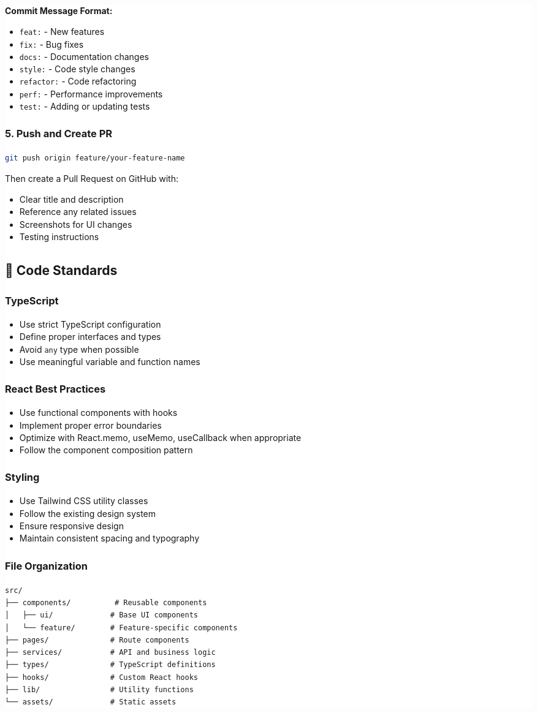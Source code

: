 **Commit Message Format:**
- `feat:` - New features
- `fix:` - Bug fixes
- `docs:` - Documentation changes
- `style:` - Code style changes
- `refactor:` - Code refactoring
- `perf:` - Performance improvements
- `test:` - Adding or updating tests

### **5. Push and Create PR**
```bash
git push origin feature/your-feature-name
```

Then create a Pull Request on GitHub with:
- Clear title and description
- Reference any related issues
- Screenshots for UI changes
- Testing instructions

## 📏 **Code Standards**

### **TypeScript**
- Use strict TypeScript configuration
- Define proper interfaces and types
- Avoid `any` type when possible
- Use meaningful variable and function names

### **React Best Practices**
- Use functional components with hooks
- Implement proper error boundaries
- Optimize with React.memo, useMemo, useCallback when appropriate
- Follow the component composition pattern

### **Styling**
- Use Tailwind CSS utility classes
- Follow the existing design system
- Ensure responsive design
- Maintain consistent spacing and typography

### **File Organization**
```
src/
├── components/          # Reusable components
│   ├── ui/             # Base UI components
│   └── feature/        # Feature-specific components
├── pages/              # Route components
├── services/           # API and business logic
├── types/              # TypeScript definitions
├── hooks/              # Custom React hooks
├── lib/                # Utility functions
└── assets/             # Static assets
```
